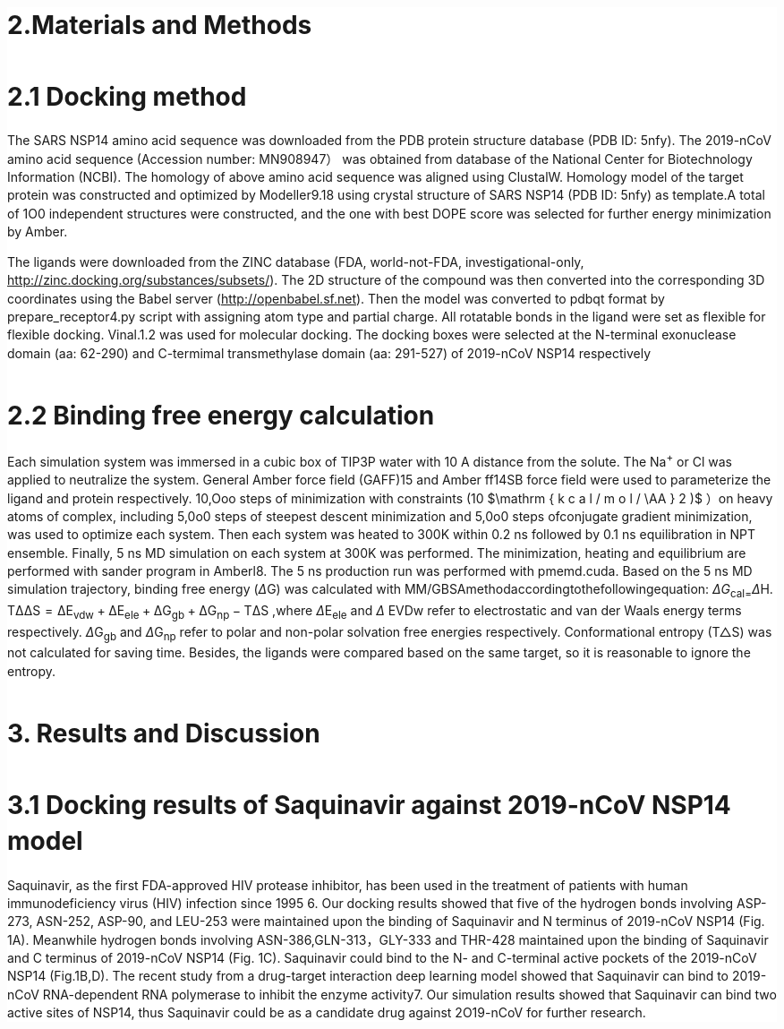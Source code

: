 # 2.Materials and Methods

# 2.1 Docking method

The SARS NSP14 amino acid sequence was downloaded from the PDB protein structure database (PDB ID: 5nfy). The 2019-nCoV amino acid sequence (Accession number: MN908947） was obtained from database of the National Center for Biotechnology Information (NCBI). The homology of above amino acid sequence was aligned using ClustalW. Homology model of the target protein was constructed and optimized by Modeller9.18 using crystal structure of SARS NSP14 (PDB ID: 5nfy) as template.A total of 1O0 independent structures were constructed, and the one with best DOPE score was selected for further energy minimization by Amber.

The ligands were downloaded from the ZINC database (FDA, world-not-FDA, investigational-only, http://zinc.docking.org/substances/subsets/). The 2D structure of the compound was then converted into the corresponding 3D coordinates using the Babel server (http://openbabel.sf.net). Then the model was converted to pdbqt format by prepare_receptor4.py script with assigning atom type and partial charge. All rotatable bonds in the ligand were set as flexible for flexible docking. Vinal.1.2 was used for molecular docking. The docking boxes were selected at the N-terminal exonuclease domain (aa: 62-290) and C-termimal transmethylase domain (aa: 291-527) of 2019-nCoV NSP14 respectively

# 2.2 Binding free energy calculation

Each simulation system was immersed in a cubic box of TIP3P water with 10 A distance from the solute. The $\mathrm { { N a } ^ { + } }$ or Cl was applied to neutralize the system. General Amber force field (GAFF)15 and Amber ff14SB force field were used to parameterize the ligand and protein respectively. 10,Ooo steps of minimization with constraints (10 $\mathrm { k c a l / m o l / \AA } 2 )$ ）on heavy atoms of complex, including 5,0o0 steps of steepest descent minimization and 5,0o0 steps ofconjugate gradient minimization, was used to optimize each system. Then each system was heated to $3 0 0 \mathrm { K }$ within 0.2 ns followed by 0.1 ns equilibration in NPT ensemble. Finally, 5 ns MD simulation on each system at $3 0 0 \mathrm { K }$ was performed. The minimization, heating and equilibrium are performed with sander program in Amberl8. The 5 ns production run was performed with pmemd.cuda. Based on the 5 ns MD simulation trajectory, binding free energy $( \Delta \mathrm { G } )$ was calculated with MM/GBSAmethodaccordingtothefollowingequation: $\Delta G _ { \mathrm { c a l } = } \Delta \mathrm { H } .$ $\mathrm { T \Delta \Delta S { = } \Delta E _ { v d w } + \Delta E _ { e l e } + \Delta G _ { g b } + \Delta G _ { n p } - T \Delta S }$ ,where $\Delta \mathrm { E } _ { \mathrm { e l e } }$ and $\Delta$ EVDw refer to electrostatic and van der Waals energy terms respectively. $\Delta \mathrm { G } _ { \mathrm { g b } }$ and $\Delta \mathrm { G } _ { \mathrm { n p } }$ refer to polar and non-polar solvation free energies respectively. Conformational entropy (T△S) was not calculated for saving time. Besides, the ligands were compared based on the same target, so it is reasonable to ignore the entropy.

# 3. Results and Discussion

# 3.1 Docking results of Saquinavir against 2019-nCoV NSP14 model

Saquinavir, as the first FDA-approved HIV protease inhibitor, has been used in the treatment of patients with human immunodeficiency virus (HIV) infection since 1995 6. Our docking results showed that five of the hydrogen bonds involving ASP-273, ASN-252, ASP-90, and LEU-253 were maintained upon the binding of Saquinavir and N terminus of 2019-nCoV NSP14 (Fig. 1A). Meanwhile hydrogen bonds involving ASN-386,GLN-313，GLY-333 and THR-428 maintained upon the binding of Saquinavir and C terminus of 2019-nCoV NSP14 (Fig. 1C). Saquinavir could bind to the N- and C-terminal active pockets of the 2019-nCoV NSP14 (Fig.1B,D). The recent study from a drug-target interaction deep learning model showed that Saquinavir can bind to 2019-nCoV RNA-dependent RNA polymerase to inhibit the enzyme activity7. Our simulation results showed that Saquinavir can bind two active sites of NSP14, thus Saquinavir could be as a candidate drug against 2O19-nCoV for further research.
